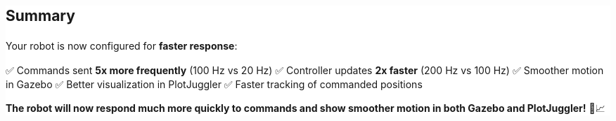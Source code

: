 
## Summary

Your robot is now configured for **faster response**:

✅ Commands sent **5x more frequently** (100 Hz vs 20 Hz)
✅ Controller updates **2x faster** (200 Hz vs 100 Hz)
✅ Smoother motion in Gazebo
✅ Better visualization in PlotJuggler
✅ Faster tracking of commanded positions

**The robot will now respond much more quickly to commands and show smoother motion in both Gazebo and PlotJuggler!** 🚀📈
